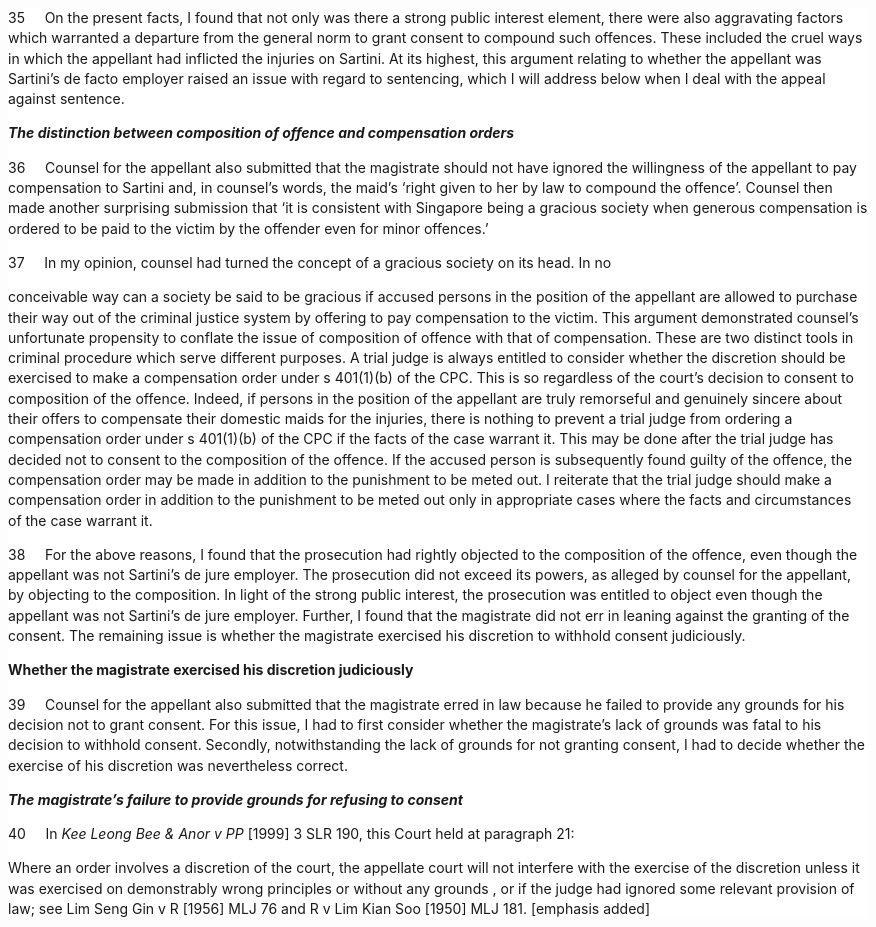 35     On the present facts, I found that not only was there a strong public interest element, there were also aggravating factors which warranted a departure from the general norm to grant consent to compound such offences. These included the cruel ways in which the appellant had inflicted the injuries on Sartini. At its highest, this argument relating to whether the appellant was Sartini’s de facto employer raised an issue with regard to sentencing, which I will address below when I deal with the appeal against sentence. 

**_The distinction between composition of offence and compensation orders_** 

36     Counsel for the appellant also submitted that the magistrate should not have ignored the willingness of the appellant to pay compensation to Sartini and, in counsel’s words, the maid’s ‘right given to her by law to compound the offence’. Counsel then made another surprising submission that ‘it is consistent with Singapore being a gracious society when generous compensation is ordered to be paid to the victim by the offender even for minor offences.’ 

37     In my opinion, counsel had turned the concept of a gracious society on its head. In no 


conceivable way can a society be said to be gracious if accused persons in the position of the appellant are allowed to purchase their way out of the criminal justice system by offering to pay compensation to the victim. This argument demonstrated counsel’s unfortunate propensity to conflate the issue of composition of offence with that of compensation. These are two distinct tools in criminal procedure which serve different purposes. A trial judge is always entitled to consider whether the discretion should be exercised to make a compensation order under s 401(1)(b) of the CPC. This is so regardless of the court’s decision to consent to composition of the offence. Indeed, if persons in the position of the appellant are truly remorseful and genuinely sincere about their offers to compensate their domestic maids for the injuries, there is nothing to prevent a trial judge from ordering a compensation order under s 401(1)(b) of the CPC if the facts of the case warrant it. This may be done after the trial judge has decided not to consent to the composition of the offence. If the accused person is subsequently found guilty of the offence, the compensation order may be made in addition to the punishment to be meted out. I reiterate that the trial judge should make a compensation order in addition to the punishment to be meted out only in appropriate cases where the facts and circumstances of the case warrant it. 

38     For the above reasons, I found that the prosecution had rightly objected to the composition of the offence, even though the appellant was not Sartini’s de jure employer. The prosecution did not exceed its powers, as alleged by counsel for the appellant, by objecting to the composition. In light of the strong public interest, the prosecution was entitled to object even though the appellant was not Sartini’s de jure employer. Further, I found that the magistrate did not err in leaning against the granting of the consent. The remaining issue is whether the magistrate exercised his discretion to withhold consent judiciously. 

**Whether the magistrate exercised his discretion judiciously** 

39     Counsel for the appellant also submitted that the magistrate erred in law because he failed to provide any grounds for his decision not to grant consent. For this issue, I had to first consider whether the magistrate’s lack of grounds was fatal to his decision to withhold consent. Secondly, notwithstanding the lack of grounds for not granting consent, I had to decide whether the exercise of his discretion was nevertheless correct. 

**_The magistrate’s failure to provide grounds for refusing to consent_** 

40     In _Kee Leong Bee & Anor v PP_ <span class="citation">[1999] 3 SLR 190</span>, this Court held at paragraph 21: 

 Where an order involves a discretion of the court, the appellate court will not interfere with the exercise of the discretion unless it was exercised on demonstrably wrong principles or without any grounds , or if the judge had ignored some relevant provision of law; see Lim Seng Gin v R [1956] MLJ 76 and R v Lim Kian Soo [1950] MLJ 181. [emphasis added] 
